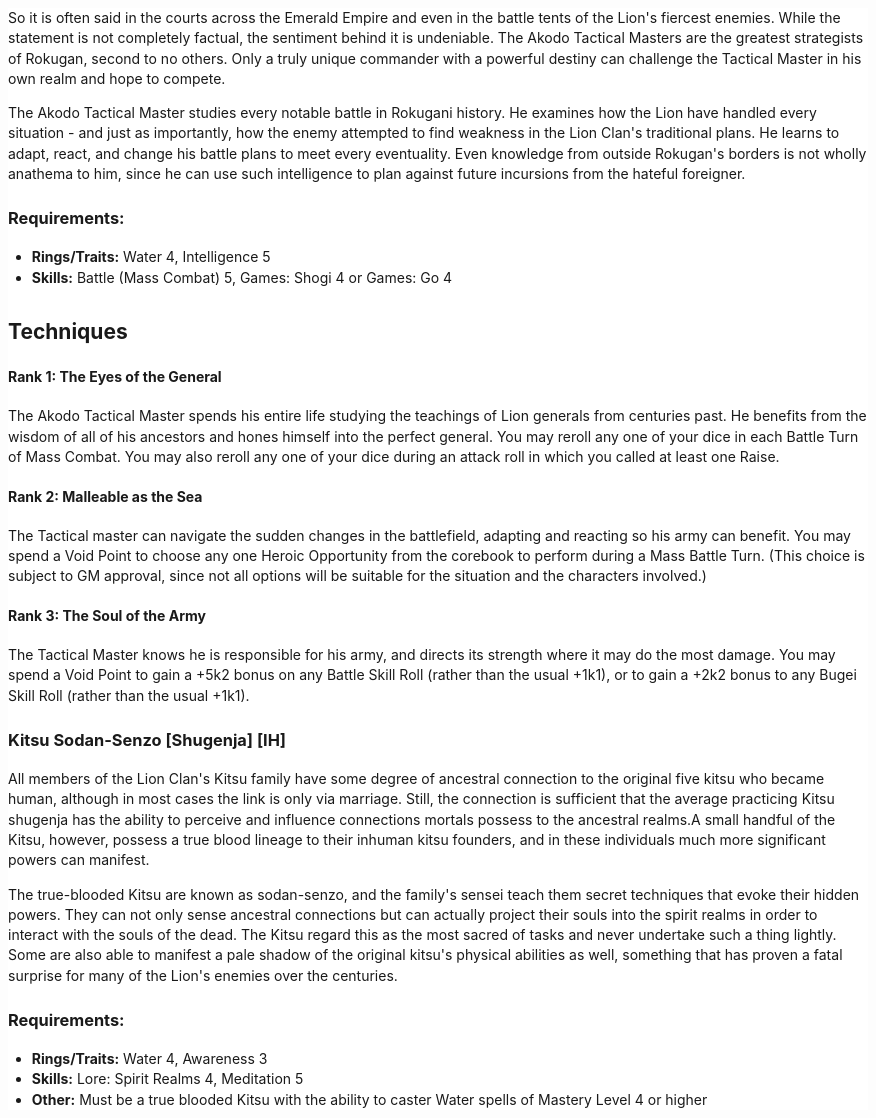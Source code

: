 So it is often said in the courts across the Emerald Empire and even in the battle tents of the Lion's fiercest enemies. While the statement is not completely factual, the sentiment behind it is undeniable. The Akodo Tactical Masters are the greatest strategists of Rokugan, second to no others. Only a truly unique commander with a powerful destiny can challenge the Tactical Master in his own realm and hope to compete.

The Akodo Tactical Master studies every notable battle in Rokugani history. He examines how the Lion have handled every situation - and just as importantly, how the enemy attempted to find weakness in the Lion Clan's traditional plans. He learns to adapt, react, and change his battle plans to meet every eventuality. Even knowledge from outside Rokugan's borders is not wholly anathema to him, since he can use such intelligence to plan against future incursions from the hateful foreigner.

### Requirements:
- <strong>Rings/Traits:</strong> Water 4, Intelligence 5
- <strong>Skills:</strong> Battle (Mass Combat) 5, Games: Shogi 4 or Games: Go 4

## <strong>Techniques</strong>
#### Rank 1: The Eyes of the General

The Akodo Tactical Master spends his entire life studying the teachings of Lion generals from centuries past. He benefits from the wisdom of all of his ancestors and hones himself into the perfect general. You may reroll any one of your dice in each Battle Turn of Mass Combat. You may also reroll any one of your dice during an attack roll in which you called at least one Raise.
#### Rank 2: Malleable as the Sea

The Tactical master can navigate the sudden changes in the battlefield, adapting and reacting so his army can benefit. You may spend a Void Point to choose any one Heroic Opportunity from the corebook to perform during a Mass Battle Turn. (This choice is subject to GM approval, since not all options will be suitable for the situation and the characters involved.)
#### Rank 3: The Soul of the Army

The Tactical Master knows he is responsible for his army, and directs its strength where it may do the most damage. You may spend a Void Point to gain a +5k2 bonus on any Battle Skill Roll (rather than the usual +1k1), or to gain a +2k2 bonus to any Bugei Skill Roll (rather than the usual +1k1).
### <span>Kitsu Sodan-Senzo [Shugenja] [IH]</span>

All members of the Lion Clan's Kitsu family have some degree of ancestral connection to the original five kitsu who became human, although in most cases the link is only via marriage. Still, the connection is sufficient that the average practicing Kitsu shugenja has the ability to perceive and influence connections mortals possess to the ancestral realms.A small handful of the Kitsu, however, possess a true blood lineage to their inhuman kitsu founders, and in these individuals much more significant powers can manifest.

The true-blooded Kitsu are known as sodan-senzo, and the family's sensei teach them secret techniques that evoke their hidden powers. They can not only sense ancestral connections but can actually project their souls into the spirit realms in order to interact with the souls of the dead. The Kitsu regard this as the most sacred of tasks and never undertake such a thing lightly. Some are also able to manifest a pale shadow of the original kitsu's physical abilities as well, something that has proven a fatal surprise for many of the Lion's enemies over the centuries.

### Requirements:
- <strong>Rings/Traits:</strong> Water 4, Awareness 3
- <strong>Skills:</strong> Lore: Spirit Realms 4, Meditation 5
- <strong>Other:</strong> Must be a true blooded Kitsu with the ability to caster Water spells of Mastery Level 4 or higher
